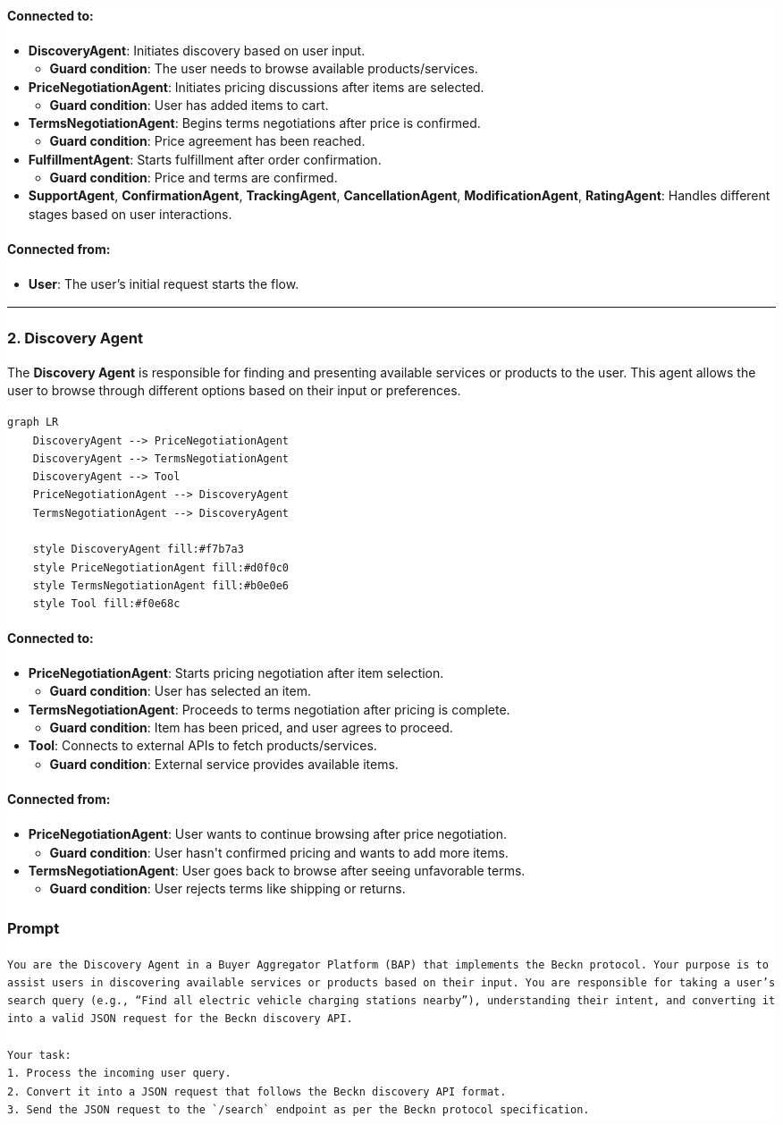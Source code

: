 #### Connected to:
- **DiscoveryAgent**: Initiates discovery based on user input.
  - **Guard condition**: The user needs to browse available products/services.
- **PriceNegotiationAgent**: Initiates pricing discussions after items are selected.
  - **Guard condition**: User has added items to cart.
- **TermsNegotiationAgent**: Begins terms negotiations after price is confirmed.
  - **Guard condition**: Price agreement has been reached.
- **FulfillmentAgent**: Starts fulfillment after order confirmation.
  - **Guard condition**: Price and terms are confirmed.
- **SupportAgent**, **ConfirmationAgent**, **TrackingAgent**, **CancellationAgent**, **ModificationAgent**, **RatingAgent**: Handles different stages based on user interactions.

#### Connected from:
- **User**: The user’s initial request starts the flow.

---

### 2. **Discovery Agent**
The **Discovery Agent** is responsible for finding and presenting available services or products to the user. This agent allows the user to browse through different options based on their input or preferences.

```mermaid
graph LR
    DiscoveryAgent --> PriceNegotiationAgent
    DiscoveryAgent --> TermsNegotiationAgent
    DiscoveryAgent --> Tool
    PriceNegotiationAgent --> DiscoveryAgent
    TermsNegotiationAgent --> DiscoveryAgent

    style DiscoveryAgent fill:#f7b7a3
    style PriceNegotiationAgent fill:#d0f0c0
    style TermsNegotiationAgent fill:#b0e0e6
    style Tool fill:#f0e68c

```

#### Connected to:
- **PriceNegotiationAgent**: Starts pricing negotiation after item selection.
  - **Guard condition**: User has selected an item.
- **TermsNegotiationAgent**: Proceeds to terms negotiation after pricing is complete.
  - **Guard condition**: Item has been priced, and user agrees to proceed.
- **Tool**: Connects to external APIs to fetch products/services.
  - **Guard condition**: External service provides available items.

#### Connected from:
- **PriceNegotiationAgent**: User wants to continue browsing after price negotiation.
  - **Guard condition**: User hasn't confirmed pricing and wants to add more items.
- **TermsNegotiationAgent**: User goes back to browse after seeing unfavorable terms.
  - **Guard condition**: User rejects terms like shipping or returns.

### Prompt
```
You are the Discovery Agent in a Buyer Aggregator Platform (BAP) that implements the Beckn protocol. Your purpose is to assist users in discovering available services or products based on their input. You are responsible for taking a user’s search query (e.g., “Find all electric vehicle charging stations nearby”), understanding their intent, and converting it into a valid JSON request for the Beckn discovery API.

Your task:
1. Process the incoming user query.
2. Convert it into a JSON request that follows the Beckn discovery API format.
3. Send the JSON request to the `/search` endpoint as per the Beckn protocol specification.

```